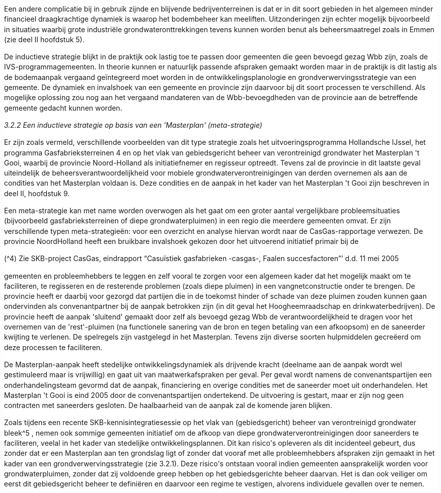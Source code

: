 Een andere complicatie bij in gebruik zijnde en blijvende bedrijventerreinen is dat er in dit soort gebieden in het algemeen minder financieel draagkrachtige dynamiek is waarop het bodembeheer kan meeliften. Uitzonderingen zijn echter mogelijk bijvoorbeeld in situaties waarbij grote industriële grondwateronttrekkingen tevens kunnen worden benut als beheersmaatregel zoals in Emmen (zie deel II hoofdstuk 5). 

De inductieve strategie blijkt in de praktijk ook lastig toe te passen door gemeenten die geen bevoegd gezag Wbb zijn, zoals de IVS-programmagemeenten. In theorie kunnen er natuurlijk passende afspraken gemaakt worden maar in de praktijk is dit lastig als de bodemaanpak vergaand geïntegreerd moet worden in de ontwikkelingsplanologie en grondverwervingsstrategie van een gemeente. De dynamiek en invalshoek van een gemeente en provincie zijn daarvoor bij dit soort processen te verschillend. Als mogelijke oplossing zou nog aan het vergaand mandateren van de Wbb-bevoegdheden van de provincie aan de betreffende gemeente gedacht kunnen worden. 

_3.2.2 Een inductieve strategie op basis van een 'Masterplan' (meta-strategie)_ 

Er zijn zoals vermeld, verschillende voorbeelden van dit type strategie zoals het uitvoeringsprogramma Hollandsche IJssel, het programma Gasfabrieksterreinen 4 en op het vlak van gebiedsgericht beheer van verontreinigd grondwater het Masterplan 't Gooi, waarbij de provincie Noord-Holland als initiatiefnemer en regisseur optreedt. Tevens zal de provincie in dit laatste geval uiteindelijk de beheersverantwoordelijkheid voor mobiele grondwaterverontreinigingen van derden overnemen als aan de condities van het Masterplan voldaan is. Deze condities en de aanpak in het kader van het Masterplan 't Gooi zijn beschreven in deel II, hoofdstuk 9. 

Een meta-strategie kan met name worden overwogen als het gaat om een groter aantal vergelijkbare probleemsituaties (bijvoorbeeld gasfabrieksterreinen of diepe grondwaterpluimen) in een regio die meerdere gemeenten omvat. Er zijn verschillende typen meta-strategieën: voor een overzicht en analyse hiervan wordt naar de CasGas-rapportage verwezen. De provincie NoordHolland heeft een bruikbare invalshoek gekozen door het uitvoerend initiatief primair bij de 

(^4) Zie SKB-project CasGas, eindrapport “Casuïstiek gasfabrieken -casgas-, Faalen succesfactoren”’ d.d. 11 mei 2005 



gemeenten en probleemhebbers te leggen en zelf vooral te zorgen voor een algemeen kader dat het mogelijk maakt om te faciliteren, te regisseren en de resterende problemen (zoals diepe pluimen) in een vangnetconstructie onder te brengen. De provincie heeft er daarbij voor gezorgd dat partijen die in de toekomst hinder of schade van deze pluimen zouden kunnen gaan ondervinden als convenantpartner bij de aanpak betrokken zijn (in dit geval het Hoogheemraadschap en drinkwaterbedrijven). De provincie heeft de aanpak 'sluitend' gemaakt door zelf als bevoegd gezag Wbb de verantwoordelijkheid te dragen voor het overnemen van de 'rest'-pluimen (na functionele sanering van de bron en tegen betaling van een afkoopsom) en de saneerder kwijting te verlenen. De spelregels zijn vastgelegd in het Masterplan. Tevens zijn diverse soorten hulpmiddelen gecreëerd om deze processen te faciliteren. 

De Masterplan-aanpak heeft stedelijke ontwikkelingsdynamiek als drijvende kracht (deelname aan de aanpak wordt wel gestimuleerd maar is vrijwillig) en gaat uit van maatwerkafspraken per geval. Per geval wordt namens de convenantspartijen een onderhandelingsteam gevormd dat de aanpak, financiering en overige condities met de saneerder moet uit onderhandelen. Het Masterplan 't Gooi is eind 2005 door de convenantspartijen ondertekend. De uitvoering is gestart, maar er zijn nog geen contracten met saneerders gesloten. De haalbaarheid van de aanpak zal de komende jaren blijken. 

Zoals tijdens een recente SKB-kennisintegratiesessie op het vlak van (gebiedsgericht) beheer van verontreinigd grondwater bleek^5 , nemen ook sommige gemeenten initiatief om de afkoop van diepe grondwaterverontreinigingen door saneerders te faciliteren, veelal in het kader van stedelijke ontwikkelingsplannen. Dit kan risico's opleveren als dit incidenteel gebeurt, dus zonder dat er een Masterplan aan ten grondslag ligt of zonder dat vooraf met alle probleemhebbers afspraken zijn gemaakt in het kader van een grondverwervingsstrategie (zie 3.2.1). Deze risico's ontstaan vooral indien gemeenten aansprakelijk worden voor grondwaterpluimen, zonder dat zij voldoende greep hebben op het gebiedsgerichte beheer daarvan. Het is dan ook veiliger om eerst dit gebiedsgericht beheer te definiëren en daarvoor een regime te vestigen, alvorens individuele gevallen over te nemen. 
